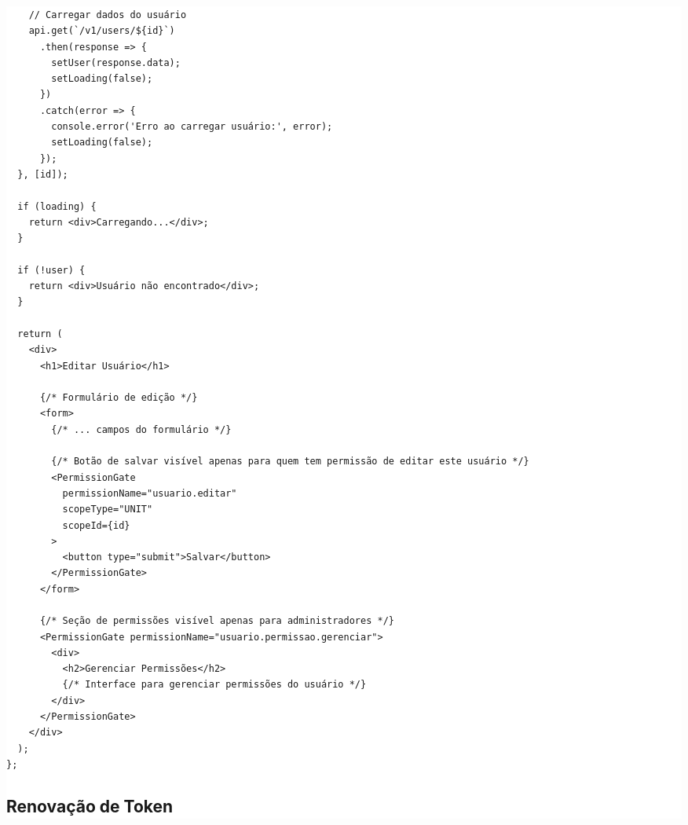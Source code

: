 ```tsx
    // Carregar dados do usuário
    api.get(`/v1/users/${id}`)
      .then(response => {
        setUser(response.data);
        setLoading(false);
      })
      .catch(error => {
        console.error('Erro ao carregar usuário:', error);
        setLoading(false);
      });
  }, [id]);
  
  if (loading) {
    return <div>Carregando...</div>;
  }
  
  if (!user) {
    return <div>Usuário não encontrado</div>;
  }
  
  return (
    <div>
      <h1>Editar Usuário</h1>
      
      {/* Formulário de edição */}
      <form>
        {/* ... campos do formulário */}
        
        {/* Botão de salvar visível apenas para quem tem permissão de editar este usuário */}
        <PermissionGate 
          permissionName="usuario.editar" 
          scopeType="UNIT" 
          scopeId={id}
        >
          <button type="submit">Salvar</button>
        </PermissionGate>
      </form>
      
      {/* Seção de permissões visível apenas para administradores */}
      <PermissionGate permissionName="usuario.permissao.gerenciar">
        <div>
          <h2>Gerenciar Permissões</h2>
          {/* Interface para gerenciar permissões do usuário */}
        </div>
      </PermissionGate>
    </div>
  );
};
```

## Renovação de Token
